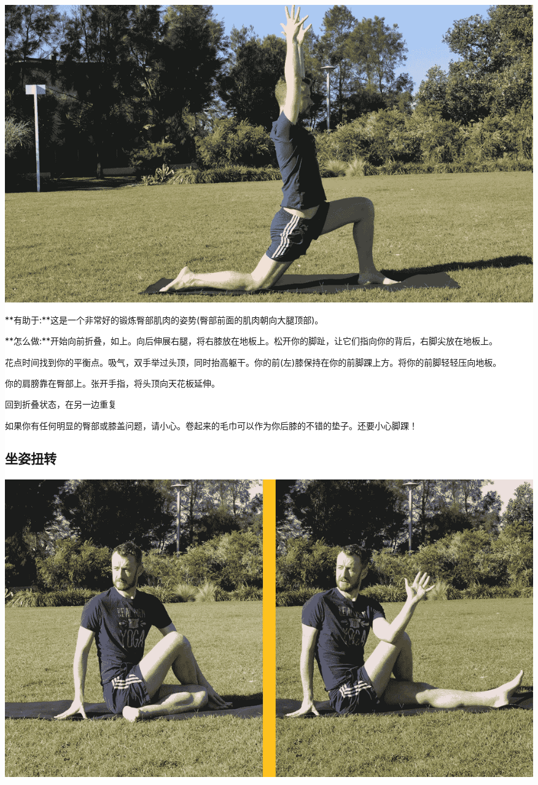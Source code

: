 ![](img/a8d2e34329636da8d706c4dd487af12b.png)

**有助于:**这是一个非常好的锻炼臀部肌肉的姿势(臀部前面的肌肉朝向大腿顶部)。

**怎么做:**开始向前折叠，如上。向后伸展右腿，将右膝放在地板上。松开你的脚趾，让它们指向你的背后，右脚尖放在地板上。

花点时间找到你的平衡点。吸气，双手举过头顶，同时抬高躯干。你的前(左)膝保持在你的前脚踝上方。将你的前脚轻轻压向地板。

你的肩膀靠在臀部上。张开手指，将头顶向天花板延伸。

回到折叠状态，在另一边重复

如果你有任何明显的臀部或膝盖问题，请小心。卷起来的毛巾可以作为你后膝的不错的垫子。还要小心脚踝！

## 坐姿扭转

![](img/f23c2ed382ae5ad69f3a24ebba5c8942.png)
